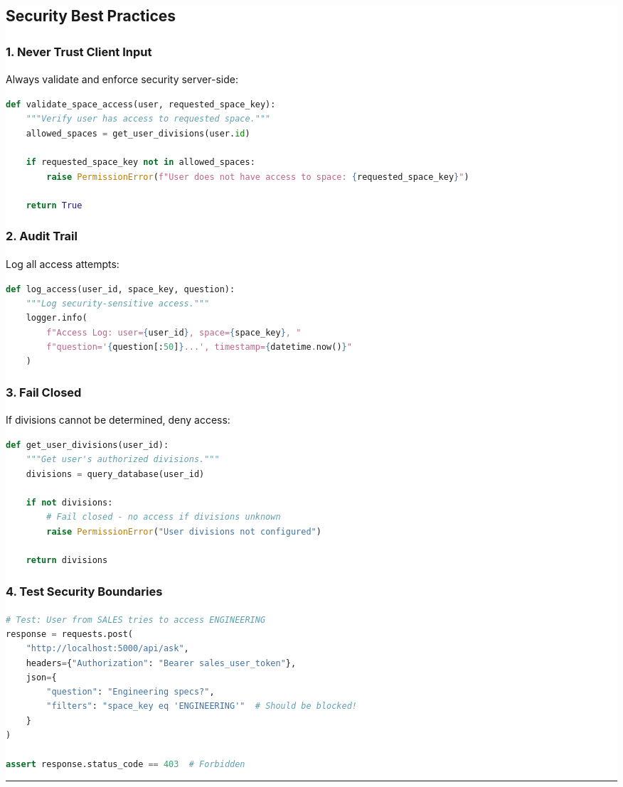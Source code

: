 ## Security Best Practices

### 1. Never Trust Client Input

Always validate and enforce security server-side:

```python
def validate_space_access(user, requested_space_key):
    """Verify user has access to requested space."""
    allowed_spaces = get_user_divisions(user.id)
    
    if requested_space_key not in allowed_spaces:
        raise PermissionError(f"User does not have access to space: {requested_space_key}")
    
    return True
```

### 2. Audit Trail

Log all access attempts:

```python
def log_access(user_id, space_key, question):
    """Log security-sensitive access."""
    logger.info(
        f"Access Log: user={user_id}, space={space_key}, "
        f"question='{question[:50]}...', timestamp={datetime.now()}"
    )
```

### 3. Fail Closed

If divisions cannot be determined, deny access:

```python
def get_user_divisions(user_id):
    """Get user's authorized divisions."""
    divisions = query_database(user_id)
    
    if not divisions:
        # Fail closed - no access if divisions unknown
        raise PermissionError("User divisions not configured")
    
    return divisions
```

### 4. Test Security Boundaries

```python
# Test: User from SALES tries to access ENGINEERING
response = requests.post(
    "http://localhost:5000/api/ask",
    headers={"Authorization": "Bearer sales_user_token"},
    json={
        "question": "Engineering specs?",
        "filters": "space_key eq 'ENGINEERING'"  # Should be blocked!
    }
)

assert response.status_code == 403  # Forbidden
```

---